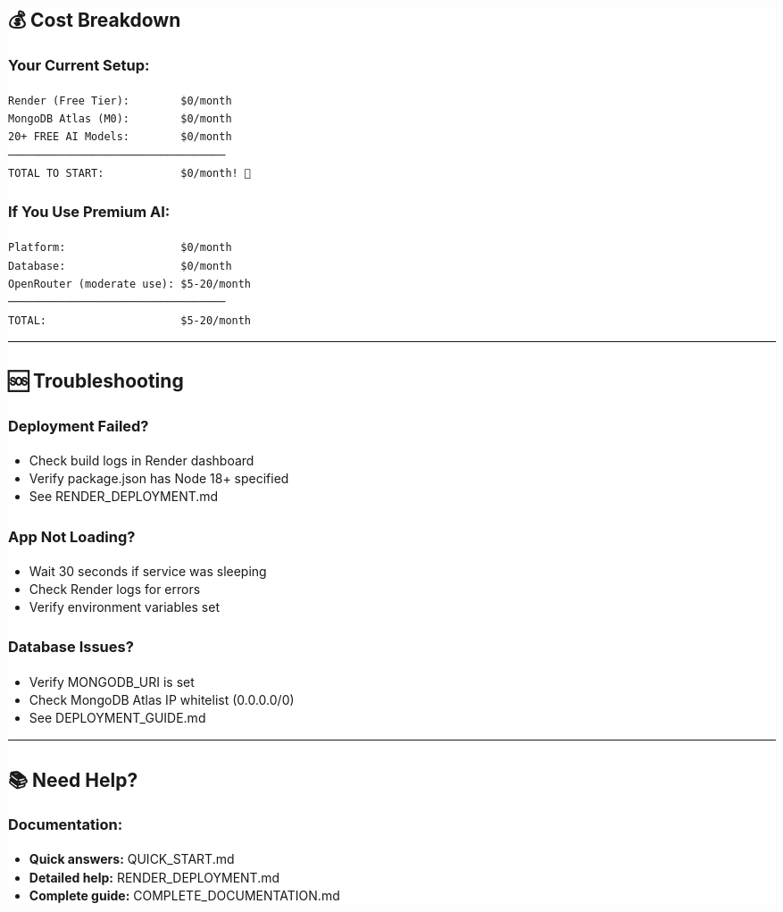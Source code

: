
## 💰 Cost Breakdown

### Your Current Setup:
```
Render (Free Tier):        $0/month
MongoDB Atlas (M0):        $0/month
20+ FREE AI Models:        $0/month
──────────────────────────────────
TOTAL TO START:            $0/month! 🎉
```

### If You Use Premium AI:
```
Platform:                  $0/month
Database:                  $0/month
OpenRouter (moderate use): $5-20/month
──────────────────────────────────
TOTAL:                     $5-20/month
```

---

## 🆘 Troubleshooting

### Deployment Failed?
- Check build logs in Render dashboard
- Verify package.json has Node 18+ specified
- See RENDER_DEPLOYMENT.md

### App Not Loading?
- Wait 30 seconds if service was sleeping
- Check Render logs for errors
- Verify environment variables set

### Database Issues?
- Verify MONGODB_URI is set
- Check MongoDB Atlas IP whitelist (0.0.0.0/0)
- See DEPLOYMENT_GUIDE.md

---

## 📚 Need Help?

### Documentation:
- **Quick answers:** QUICK_START.md
- **Detailed help:** RENDER_DEPLOYMENT.md
- **Complete guide:** COMPLETE_DOCUMENTATION.md
